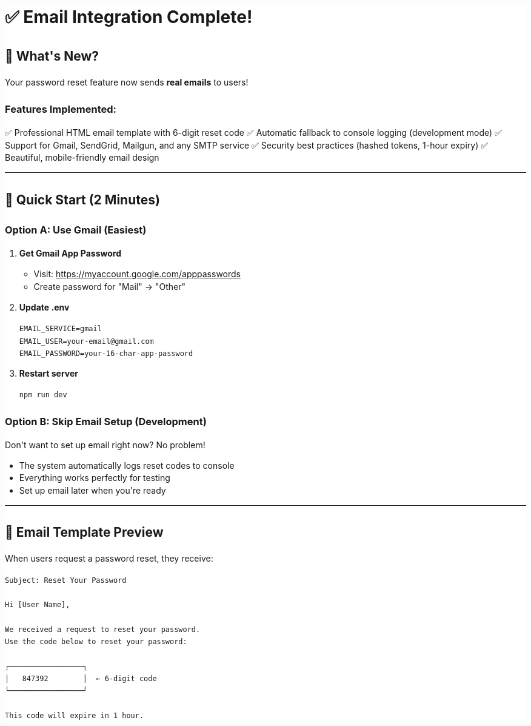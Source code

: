 # ✅ Email Integration Complete!

## 🎉 What's New?

Your password reset feature now sends **real emails** to users!

### Features Implemented:

✅ Professional HTML email template with 6-digit reset code
✅ Automatic fallback to console logging (development mode)
✅ Support for Gmail, SendGrid, Mailgun, and any SMTP service
✅ Security best practices (hashed tokens, 1-hour expiry)
✅ Beautiful, mobile-friendly email design

---

## 🚀 Quick Start (2 Minutes)

### Option A: Use Gmail (Easiest)

1. **Get Gmail App Password**

   - Visit: https://myaccount.google.com/apppasswords
   - Create password for "Mail" → "Other"

2. **Update .env**

   ```env
   EMAIL_SERVICE=gmail
   EMAIL_USER=your-email@gmail.com
   EMAIL_PASSWORD=your-16-char-app-password
   ```

3. **Restart server**
   ```bash
   npm run dev
   ```

### Option B: Skip Email Setup (Development)

Don't want to set up email right now? No problem!

- The system automatically logs reset codes to console
- Everything works perfectly for testing
- Set up email later when you're ready

---

## 📧 Email Template Preview

When users request a password reset, they receive:

```
Subject: Reset Your Password

Hi [User Name],

We received a request to reset your password.
Use the code below to reset your password:

┌─────────────────┐
│   847392        │  ← 6-digit code
└─────────────────┘

This code will expire in 1 hour.

```